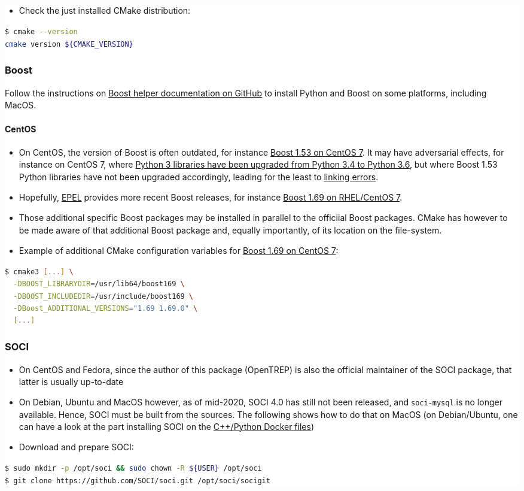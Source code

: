 * Check the just installed CMake distribution:
```bash
$ cmake --version
cmake version ${CMAKE_VERSION}
```

### Boost
Follow the instructions on
[Boost helper documentation on GitHub](https://github.com/cpp-projects-showcase/boost-helper)
to install Python and Boost on some platforms, including MacOS.

#### CentOS
* On CentOS, the version of Boost is often outdated, for instance
  [Boost 1.53 on CentOS 7](https://git.centos.org/rpms/boost/releases).
  It may have adversarial effects, for instance on CentOS 7, where
  [Python 3 libraries have been upgraded from Python 3.4 to
  Python 3.6](https://lists.fedoraproject.org/archives/list/epel-announce@lists.fedoraproject.org/thread/EGUMKAIMPK2UD5VSHXM53BH2MBDGDWMO/),
  but where Boost 1.53 Python libraries have not been upgraded accordingly,
  leading for the least to
  [linking errors](https://bugzilla.redhat.com/show_bug.cgi?id=1702242).

* Hopefully, [EPEL](https://fedoraproject.org/wiki/EPEL) provides
  more recent Boost releases, for instance
  [Boost 1.69 on RHEL/CentOS 7](https://src.fedoraproject.org/rpms/boost169/tree/epel7).

* Those additional specific Boost packages may be installed in parallel
  to the officiial Boost packages.
  CMake has however to be made aware of that additional Boost package and,
  equally importantly, of its location on the file-system.

* Example of additional CMake configuration variables for
  [Boost 1.69 on CentOS 7](https://src.fedoraproject.org/rpms/boost169/tree/epel7):
```bash
$ cmake3 [...] \
  -DBOOST_LIBRARYDIR=/usr/lib64/boost169 \
  -DBOOST_INCLUDEDIR=/usr/include/boost169 \
  -DBoost_ADDITIONAL_VERSIONS="1.69 1.69.0" \
  [...]
```
 
### SOCI
* On CentOS and Fedora, since the author of this package (OpenTREP)
  is also the official maintainer of the SOCI package, that latter
  is usually up-to-date

* On Debian, Ubuntu and MacOS however, as of mid-2020, SOCI 4.0
  has still not been released, and `soci-mysql` is no longer available.
  Hence, SOCI must be built from the sources. The following shows
  how to do that on MacOS (on Debian/Ubuntu, one can have a look at
  the part installing SOCI on the
  [C++/Python Docker files](https://github.com/cpp-projects-showcase/docker-images))

* Download and prepare SOCI:
```bash
$ sudo mkdir -p /opt/soci && sudo chown -R ${USER} /opt/soci
$ git clone https://github.com/SOCI/soci.git /opt/soci/socigit
```
